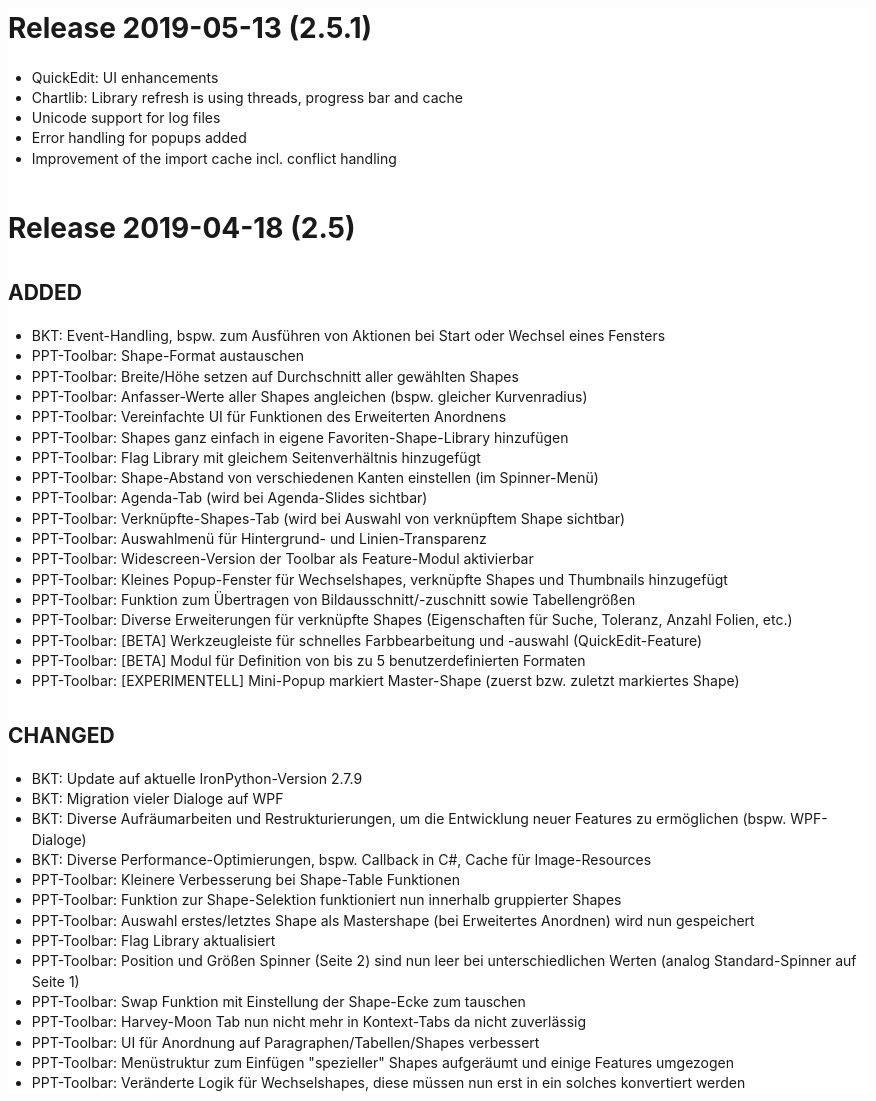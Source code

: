 
# Release 2019-05-13 (2.5.1)

  * QuickEdit: UI enhancements
  * Chartlib: Library refresh is using threads, progress bar and cache
  * Unicode support for log files
  * Error handling for popups added
  * Improvement of the import cache incl. conflict handling


# Release 2019-04-18 (2.5)

## ADDED
  * BKT: Event-Handling, bspw. zum Ausführen von Aktionen bei Start oder Wechsel eines Fensters
  * PPT-Toolbar: Shape-Format austauschen
  * PPT-Toolbar: Breite/Höhe setzen auf Durchschnitt aller gewählten Shapes
  * PPT-Toolbar: Anfasser-Werte aller Shapes angleichen (bspw. gleicher Kurvenradius)
  * PPT-Toolbar: Vereinfachte UI für Funktionen des Erweiterten Anordnens
  * PPT-Toolbar: Shapes ganz einfach in eigene Favoriten-Shape-Library hinzufügen
  * PPT-Toolbar: Flag Library mit gleichem Seitenverhältnis hinzugefügt
  * PPT-Toolbar: Shape-Abstand von verschiedenen Kanten einstellen (im Spinner-Menü)
  * PPT-Toolbar: Agenda-Tab (wird bei Agenda-Slides sichtbar)
  * PPT-Toolbar: Verknüpfte-Shapes-Tab (wird bei Auswahl von verknüpftem Shape sichtbar)
  * PPT-Toolbar: Auswahlmenü für Hintergrund- und Linien-Transparenz
  * PPT-Toolbar: Widescreen-Version der Toolbar als Feature-Modul aktivierbar
  * PPT-Toolbar: Kleines Popup-Fenster für Wechselshapes, verknüpfte Shapes und Thumbnails hinzugefügt
  * PPT-Toolbar: Funktion zum Übertragen von Bildausschnitt/-zuschnitt sowie Tabellengrößen
  * PPT-Toolbar: Diverse Erweiterungen für verknüpfte Shapes (Eigenschaften für Suche, Toleranz, Anzahl Folien, etc.)
  * PPT-Toolbar: [BETA] Werkzeugleiste für schnelles Farbbearbeitung und -auswahl (QuickEdit-Feature)
  * PPT-Toolbar: [BETA] Modul für Definition von bis zu 5 benutzerdefinierten Formaten
  * PPT-Toolbar: [EXPERIMENTELL] Mini-Popup markiert Master-Shape (zuerst bzw. zuletzt markiertes Shape)

## CHANGED
  * BKT: Update auf aktuelle IronPython-Version 2.7.9
  * BKT: Migration vieler Dialoge auf WPF
  * BKT: Diverse Aufräumarbeiten und Restrukturierungen, um die Entwicklung neuer Features zu ermöglichen (bspw. WPF-Dialoge)
  * BKT: Diverse Performance-Optimierungen, bspw. Callback in C#, Cache für Image-Resources
  * PPT-Toolbar: Kleinere Verbesserung bei Shape-Table Funktionen
  * PPT-Toolbar: Funktion zur Shape-Selektion funktioniert nun innerhalb gruppierter Shapes
  * PPT-Toolbar: Auswahl erstes/letztes Shape als Mastershape (bei Erweitertes Anordnen) wird nun gespeichert
  * PPT-Toolbar: Flag Library aktualisiert
  * PPT-Toolbar: Position und Größen Spinner (Seite 2) sind nun leer bei unterschiedlichen Werten (analog Standard-Spinner auf Seite 1)
  * PPT-Toolbar: Swap Funktion mit Einstellung der Shape-Ecke zum tauschen
  * PPT-Toolbar: Harvey-Moon Tab nun nicht mehr in Kontext-Tabs da nicht zuverlässig
  * PPT-Toolbar: UI für Anordnung auf Paragraphen/Tabellen/Shapes verbessert
  * PPT-Toolbar: Menüstruktur zum Einfügen "spezieller" Shapes aufgeräumt und einige Features umgezogen
  * PPT-Toolbar: Veränderte Logik für Wechselshapes, diese müssen nun erst in ein solches konvertiert werden
